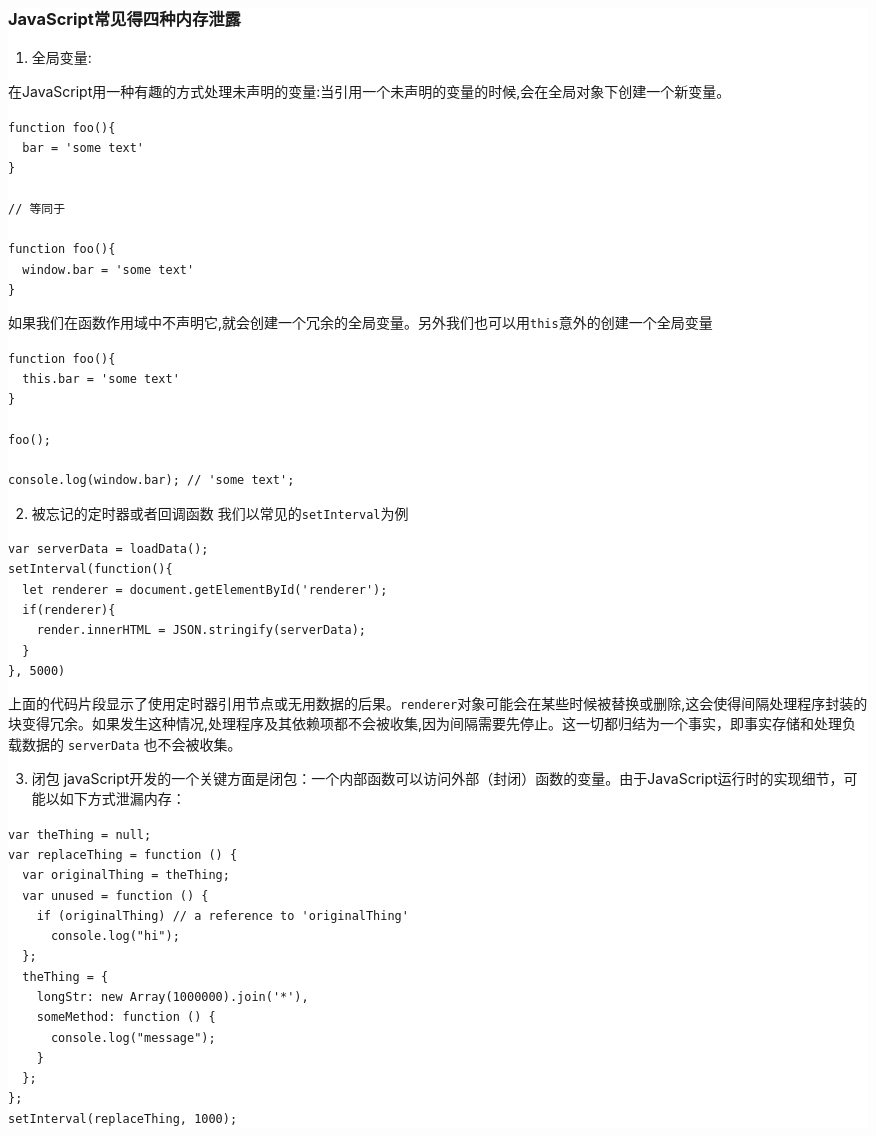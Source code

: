 ### JavaScript常见得四种内存泄露

1. 全局变量:

在JavaScript用一种有趣的方式处理未声明的变量:当引用一个未声明的变量的时候,会在全局对象下创建一个新变量。
```
function foo(){
  bar = 'some text'
}

// 等同于

function foo(){
  window.bar = 'some text'
}
```
如果我们在函数作用域中不声明它,就会创建一个冗余的全局变量。另外我们也可以用`this`意外的创建一个全局变量
```
function foo(){
  this.bar = 'some text'
}

foo();

console.log(window.bar); // 'some text';
```

2. 被忘记的定时器或者回调函数
我们以常见的`setInterval`为例
```
var serverData = loadData();
setInterval(function(){
  let renderer = document.getElementById('renderer');
  if(renderer){
    render.innerHTML = JSON.stringify(serverData);
  }
}, 5000)
```
上面的代码片段显示了使用定时器引用节点或无用数据的后果。`renderer`对象可能会在某些时候被替换或删除,这会使得间隔处理程序封装的块变得冗余。如果发生这种情况,处理程序及其依赖项都不会被收集,因为间隔需要先停止。这一切都归结为一个事实，即事实存储和处理负载数据的 `serverData` 也不会被收集。

3. 闭包
javaScript开发的一个关键方面是闭包：一个内部函数可以访问外部（封闭）函数的变量。由于JavaScript运行时的实现细节，可能以如下方式泄漏内存：

```
var theThing = null;
var replaceThing = function () {
  var originalThing = theThing;
  var unused = function () {
    if (originalThing) // a reference to 'originalThing'
      console.log("hi");
  };
  theThing = {
    longStr: new Array(1000000).join('*'),
    someMethod: function () {
      console.log("message");
    }
  };
};
setInterval(replaceThing, 1000);
```
